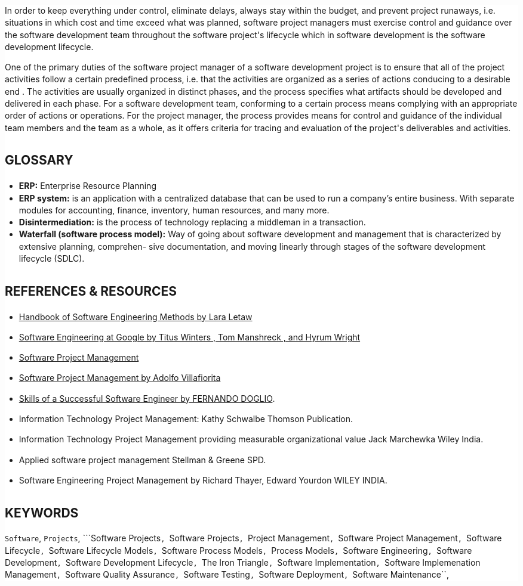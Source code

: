 In order to keep everything under control, eliminate delays, always stay within the budget, and prevent project runaways, i.e. situations in which cost and time exceed what was planned, software project managers must exercise control and guidance over the software development team throughout the software project's lifecycle which in software development is the software development lifecycle.

One of the primary duties of the software project manager of a software development project is to ensure that all of the project activities follow a certain predefined process, i.e. that the activities are organized as a series of actions conducing to a desirable end . The activities are usually organized in distinct phases, and the process specifies what artifacts should be developed and delivered in each phase. For a software development team, conforming to a certain process means complying with an appropriate order of actions or operations. For the project manager, the process provides means for control and guidance of the individual team members and the team as a whole, as it offers criteria for tracing and evaluation of the project's deliverables and activities. 



## GLOSSARY

- **ERP:** Enterprise Resource Planning
- **ERP system:** is an application with a centralized database that can be used to run a company’s entire business. With separate modules for accounting, finance, inventory, human resources, and many more.
- **Disintermediation:** is the process of technology replacing a middleman in a transaction. 
- **Waterfall (software process model):** Way of going about software development and management that is characterized by extensive planning, comprehen- sive documentation, and moving linearly through stages of the software development lifecycle (SDLC).

## REFERENCES & RESOURCES

- [Handbook of Software Engineering Methods by Lara Letaw](https://github.com/setextbook)
- [Software Engineering at Google by Titus Winters , Tom Manshreck , and Hyrum Wright]()
- [Software Project Management](http://www.spmbook.com) 
- [Software Project Management by Adolfo Villafiorita]()
- [Skills of a Successful Software Engineer by FERNANDO DOGLIO](). 

- Information Technology Project Management: Kathy Schwalbe Thomson Publication.
- Information Technology Project Management providing measurable organizational value Jack Marchewka Wiley India.
- Applied software project management Stellman & Greene SPD.
- Software Engineering Project Management by Richard Thayer, Edward Yourdon WILEY INDIA.

## KEYWORDS

``Software``, ``Projects``, ```Software Projects``, ``Software Projects``, ``Project Management``, ``Software Project Management``, ``Software Lifecycle``, ``Software Lifecycle Models``, ``Software Process Models``, ``Process Models``, ``Software Engineering``, ``Software Development``, ``Software Development Lifecycle``, ``The Iron Triangle``, ``Software Implementation``, ``Software Implemenation Management``, ``Software Quality Assurance``, ``Software Testing``, ``Software Deployment``, ``Software Maintenance``, 


